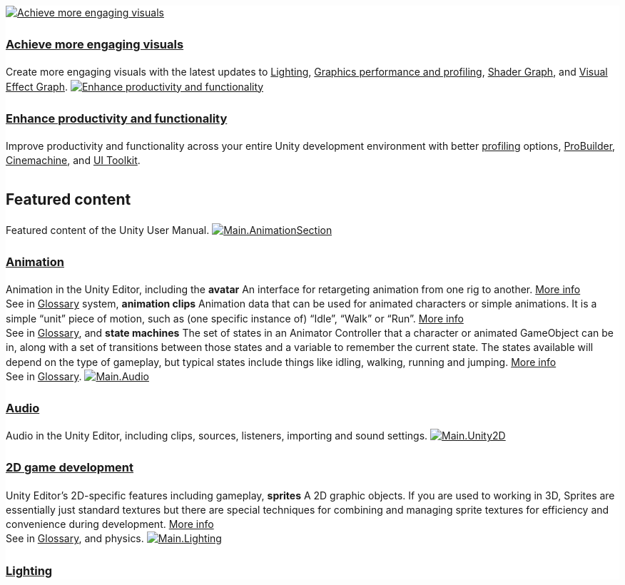 [![Achieve more engaging visuals](https://docs.unity3d.com/6000.0/Documentation/uploads/Main/engaging-visuals-card.png)](https://docs.unity3d.com/6000.0/Documentation/Manual/render-pipelines.html)
### [Achieve more engaging visuals](https://docs.unity3d.com/6000.0/Documentation/Manual/render-pipelines.html)
Create more engaging visuals with the latest updates to [Lighting](https://docs.unity3d.com/6000.0/Documentation/Manual/LightingOverview.html), [Graphics performance and profiling](https://docs.unity3d.com/6000.0/Documentation/Manual/graphics-performance-profiling.html), [Shader Graph](https://docs.unity3d.com/Packages/com.unity.shadergraph@latest/), and [Visual Effect Graph](https://docs.unity3d.com/Packages/com.unity.visualeffectgraph@latest/).
[![Enhance productivity and functionality](https://docs.unity3d.com/6000.0/Documentation/uploads/Main/improve-productivity-card.png)](https://unity.com/unity/features/editor/art-and-design/cinemachine)
### [Enhance productivity and functionality](https://unity.com/unity/features/editor/art-and-design/cinemachine)
Improve productivity and functionality across your entire Unity development environment with better [profiling](https://docs.unity3d.com/6000.0/Documentation/Manual/performance-profiling-tools.html) options, [ProBuilder](https://docs.unity3d.com/Packages/com.unity.probuilder@latest/), [Cinemachine](https://docs.unity3d.com/Packages/com.unity.cinemachine@latest/), and [UI Toolkit](https://docs.unity3d.com/6000.0/Documentation/Manual/UIElements.html).
## Featured content
Featured content of the Unity User Manual.
[![Main.AnimationSection](https://docs.unity3d.com/6000.0/Documentation/uploads/Main/AnimationIntroPic.jpg)](https://docs.unity3d.com/6000.0/Documentation/Manual/AnimationSection.html)
### [Animation](https://docs.unity3d.com/6000.0/Documentation/Manual/AnimationSection.html)
Animation in the Unity Editor, including the **avatar** An interface for retargeting animation from one rig to another. [More info](https://docs.unity3d.com/6000.0/Documentation/Manual/ConfiguringtheAvatar.html)  
See in [Glossary](https://docs.unity3d.com/6000.0/Documentation/Manual/Glossary.html#Avatar) system, **animation clips** Animation data that can be used for animated characters or simple animations. It is a simple “unit” piece of motion, such as (one specific instance of) “Idle”, “Walk” or “Run”. [More info](https://docs.unity3d.com/6000.0/Documentation/Manual/class-AnimationClip.html)  
See in [Glossary](https://docs.unity3d.com/6000.0/Documentation/Manual/Glossary.html#AnimationClip), and **state machines** The set of states in an Animator Controller that a character or animated GameObject can be in, along with a set of transitions between those states and a variable to remember the current state. The states available will depend on the type of gameplay, but typical states include things like idling, walking, running and jumping. [More info](https://docs.unity3d.com/6000.0/Documentation/Manual/StateMachineBasics.html)  
See in [Glossary](https://docs.unity3d.com/6000.0/Documentation/Manual/Glossary.html#StateMachine).
[![Main.Audio](https://docs.unity3d.com/6000.0/Documentation/uploads/Main/AudioIntroPic.jpg)](https://docs.unity3d.com/6000.0/Documentation/Manual/Audio.html)
### [Audio](https://docs.unity3d.com/6000.0/Documentation/Manual/Audio.html)
Audio in the Unity Editor, including clips, sources, listeners, importing and sound settings.
[![Main.Unity2D](https://docs.unity3d.com/6000.0/Documentation/uploads/Main/2dintro.jpg)](https://docs.unity3d.com/6000.0/Documentation/Manual/Unity2D.html)
### [2D game development](https://docs.unity3d.com/6000.0/Documentation/Manual/Unity2D.html)
Unity Editor’s 2D-specific features including gameplay, **sprites** A 2D graphic objects. If you are used to working in 3D, Sprites are essentially just standard textures but there are special techniques for combining and managing sprite textures for efficiency and convenience during development. [More info](https://docs.unity3d.com/6000.0/Documentation/Manual/sprite/sprite-landing.html)  
See in [Glossary](https://docs.unity3d.com/6000.0/Documentation/Manual/Glossary.html#Sprite), and physics.
[![Main.Lighting](https://docs.unity3d.com/6000.0/Documentation/uploads/Main/ProgressiveLightmapper-0.jpg)](https://docs.unity3d.com/6000.0/Documentation/Manual/LightingOverview.html)
### [Lighting](https://docs.unity3d.com/6000.0/Documentation/Manual/LightingOverview.html)